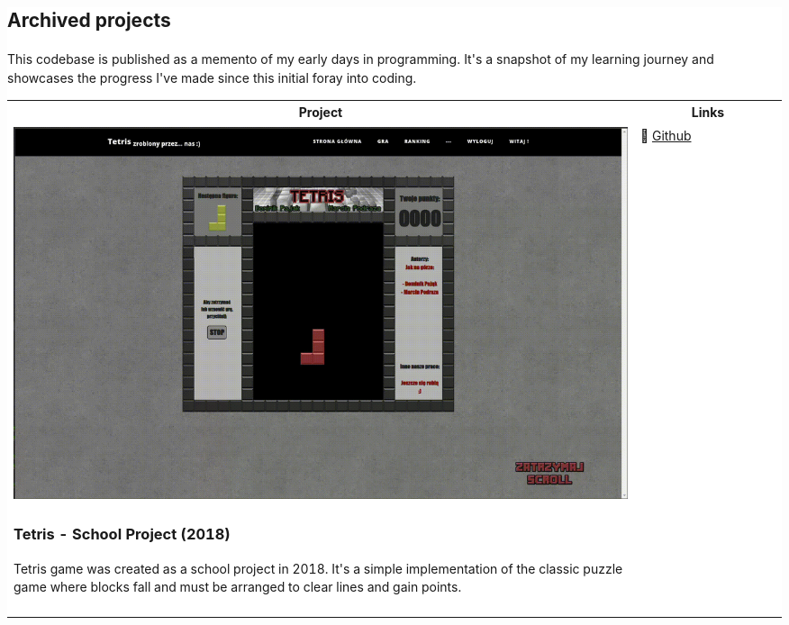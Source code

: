 ## Archived projects
This codebase is published as a memento of my early days in programming. It's a snapshot of my learning journey and showcases the progress I've made since this initial foray into coding.

<table>
	<tbody width="100%">
	<tr>
		<th>Project</th>	
		<th width="150px">Links</th>
	</tr>
	<tr>
		<td>
         <img width="800px" src="assets/tetris.gif" alt="Tetris - School Project (2018)" />
			<h3>Tetris - School Project (2018)</h3>
			<p>Tetris game was created as a school project in 2018. It's a simple implementation of the classic puzzle game where blocks fall and must be arranged to clear lines and gain points.</p>
		</td>
		<td>
			<div>
           🔗 <a href="https://github.com/dpajak99/php_tetris/">Github</a>
			</div>
		</td>
	</tr>
	<tr>
		<td>